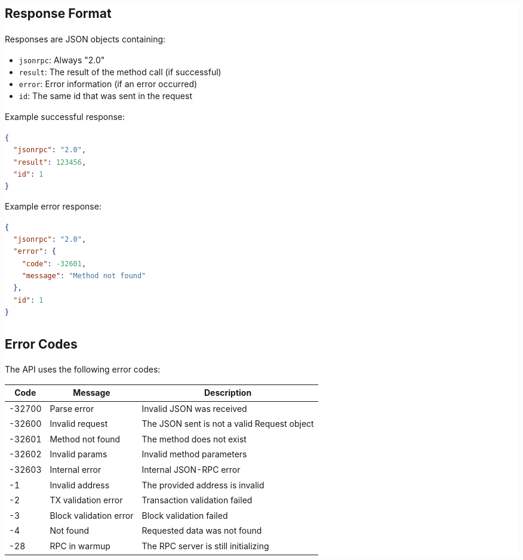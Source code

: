 ## Response Format

Responses are JSON objects containing:

- `jsonrpc`: Always "2.0"
- `result`: The result of the method call (if successful)
- `error`: Error information (if an error occurred)
- `id`: The same id that was sent in the request

Example successful response:

```json
{
  "jsonrpc": "2.0",
  "result": 123456,
  "id": 1
}
```

Example error response:

```json
{
  "jsonrpc": "2.0",
  "error": {
    "code": -32601,
    "message": "Method not found"
  },
  "id": 1
}
```

## Error Codes

The API uses the following error codes:

| Code     | Message            | Description                                  |
|----------|-------------------|----------------------------------------------|
| -32700   | Parse error        | Invalid JSON was received                    |
| -32600   | Invalid request    | The JSON sent is not a valid Request object  |
| -32601   | Method not found   | The method does not exist                    |
| -32602   | Invalid params     | Invalid method parameters                    |
| -32603   | Internal error     | Internal JSON-RPC error                      |
| -1       | Invalid address    | The provided address is invalid              |
| -2       | TX validation error| Transaction validation failed                |
| -3       | Block validation error| Block validation failed                   |
| -4       | Not found          | Requested data was not found                 |
| -28      | RPC in warmup      | The RPC server is still initializing         |
